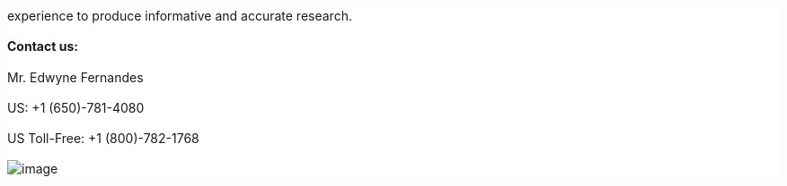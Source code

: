 experience to produce informative and accurate research.</p><p id="" class=""><strong>Contact us:</strong></p><p id="" class="">Mr. Edwyne Fernandes</p><p id="" class="">US: +1 (650)-781-4080</p><p id="" class="">US Toll-Free: +1 (800)-782-1768</p>
![image](https://github.com/user-attachments/assets/8c69b9f1-62f9-499d-818a-a5c9ecef9cf4)
